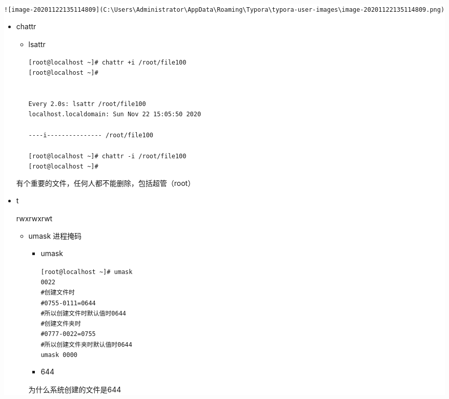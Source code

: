       

    ![image-20201122135114809](C:\Users\Administrator\AppData\Roaming\Typora\typora-user-images\image-20201122135114809.png)

    

  * chattr

    * lsattr

      ```shell
      [root@localhost ~]# chattr +i /root/file100 
      [root@localhost ~]# 
      
      
      Every 2.0s: lsattr /root/file100                                                                                                       localhost.localdomain: Sun Nov 22 15:05:50 2020
      
      ----i--------------- /root/file100
      
      [root@localhost ~]# chattr -i /root/file100 
      [root@localhost ~]# 
      ```

      

    有个重要的文件，任何人都不能删除，包括超管（root）

  * t

    rwxrwxrwt

     * umask 进程掩码

          * umask

            ```shell
            [root@localhost ~]# umask 
            0022
            #创建文件时
            #0755-0111=0644
            #所以创建文件时默认值时0644
            #创建文件夹时
            #0777-0022=0755
            #所以创建文件夹时默认值时0644
            umask 0000
            ```

            

       * 644

       为什么系统创建的文件是644